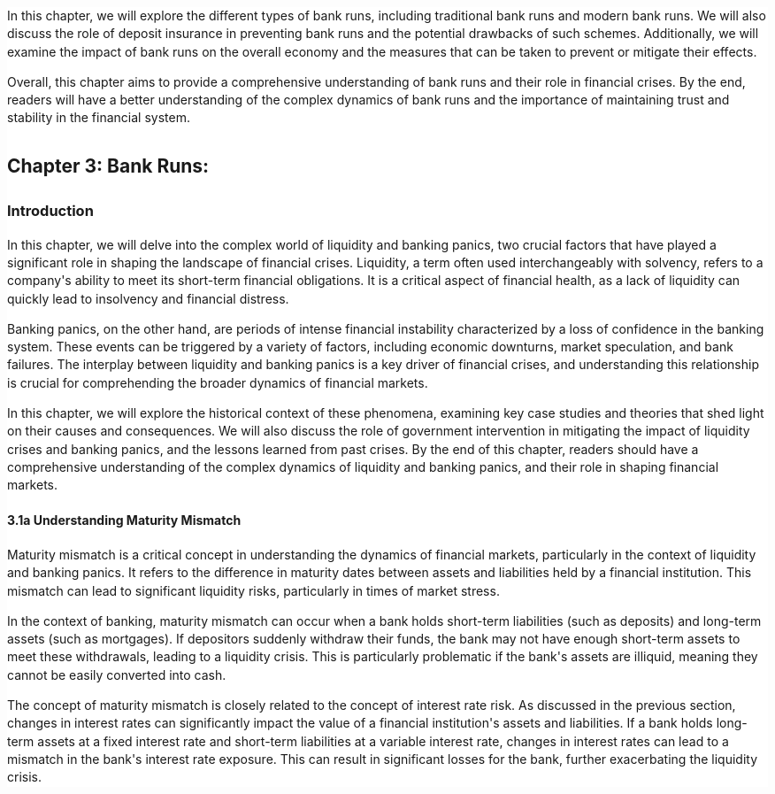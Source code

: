 In this chapter, we will explore the different types of bank runs, including traditional bank runs and modern bank runs. We will also discuss the role of deposit insurance in preventing bank runs and the potential drawbacks of such schemes. Additionally, we will examine the impact of bank runs on the overall economy and the measures that can be taken to prevent or mitigate their effects.

Overall, this chapter aims to provide a comprehensive understanding of bank runs and their role in financial crises. By the end, readers will have a better understanding of the complex dynamics of bank runs and the importance of maintaining trust and stability in the financial system. 


## Chapter 3: Bank Runs:




### Introduction

In this chapter, we will delve into the complex world of liquidity and banking panics, two crucial factors that have played a significant role in shaping the landscape of financial crises. Liquidity, a term often used interchangeably with solvency, refers to a company's ability to meet its short-term financial obligations. It is a critical aspect of financial health, as a lack of liquidity can quickly lead to insolvency and financial distress.

Banking panics, on the other hand, are periods of intense financial instability characterized by a loss of confidence in the banking system. These events can be triggered by a variety of factors, including economic downturns, market speculation, and bank failures. The interplay between liquidity and banking panics is a key driver of financial crises, and understanding this relationship is crucial for comprehending the broader dynamics of financial markets.

In this chapter, we will explore the historical context of these phenomena, examining key case studies and theories that shed light on their causes and consequences. We will also discuss the role of government intervention in mitigating the impact of liquidity crises and banking panics, and the lessons learned from past crises. By the end of this chapter, readers should have a comprehensive understanding of the complex dynamics of liquidity and banking panics, and their role in shaping financial markets.




#### 3.1a Understanding Maturity Mismatch

Maturity mismatch is a critical concept in understanding the dynamics of financial markets, particularly in the context of liquidity and banking panics. It refers to the difference in maturity dates between assets and liabilities held by a financial institution. This mismatch can lead to significant liquidity risks, particularly in times of market stress.

In the context of banking, maturity mismatch can occur when a bank holds short-term liabilities (such as deposits) and long-term assets (such as mortgages). If depositors suddenly withdraw their funds, the bank may not have enough short-term assets to meet these withdrawals, leading to a liquidity crisis. This is particularly problematic if the bank's assets are illiquid, meaning they cannot be easily converted into cash.

The concept of maturity mismatch is closely related to the concept of interest rate risk. As discussed in the previous section, changes in interest rates can significantly impact the value of a financial institution's assets and liabilities. If a bank holds long-term assets at a fixed interest rate and short-term liabilities at a variable interest rate, changes in interest rates can lead to a mismatch in the bank's interest rate exposure. This can result in significant losses for the bank, further exacerbating the liquidity crisis.
